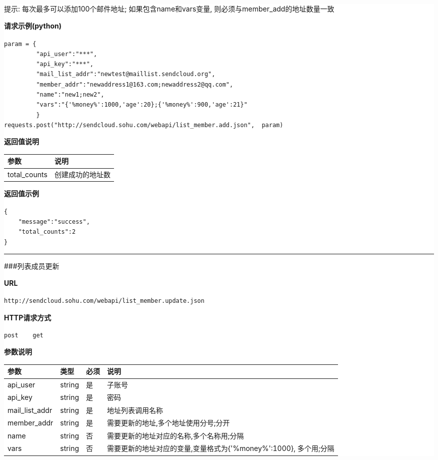 
提示: 每次最多可以添加100个邮件地址; 如果包含name和vars变量, 则必须与member_add的地址数量一致
    
**请求示例(python)**
```
param = {
         "api_user":"***",
         "api_key":"***",
         "mail_list_addr":"newtest@maillist.sendcloud.org",
         "member_addr":"newaddress1@163.com;newaddress2@qq.com",
         "name":"new1;new2",
         "vars":"{'%money%':1000,'age':20};{'%money%':900,'age':21}"
         }
requests.post("http://sendcloud.sohu.com/webapi/list_member.add.json",  param)
```
    
**返回值说明**
    
|参数|说明|
|:---|:---|
|total_counts|创建成功的地址数|
    
**返回值示例**
    
```
{
    "message":"success",
    "total_counts":2
}
```
    
- - -
    
###列表成员更新
    
**URL**
```
http://sendcloud.sohu.com/webapi/list_member.update.json
```
    
**HTTP请求方式**
```
post    get
```
    
**参数说明**
    
|参数|类型|必须|说明|
|:---|:---|:---|:---|
|api_user|string|是|子账号|
|api_key|string|是|密码|
|mail_list_addr|string|是|地址列表调用名称|
|member_addr|string|是|需要更新的地址,多个地址使用分号;分开|
|name|string|否|需要更新的地址对应的名称,多个名称用;分隔|
|vars|string|否|需要更新的地址对应的变量,变量格式为{'%money%':1000}, 多个用;分隔|
    